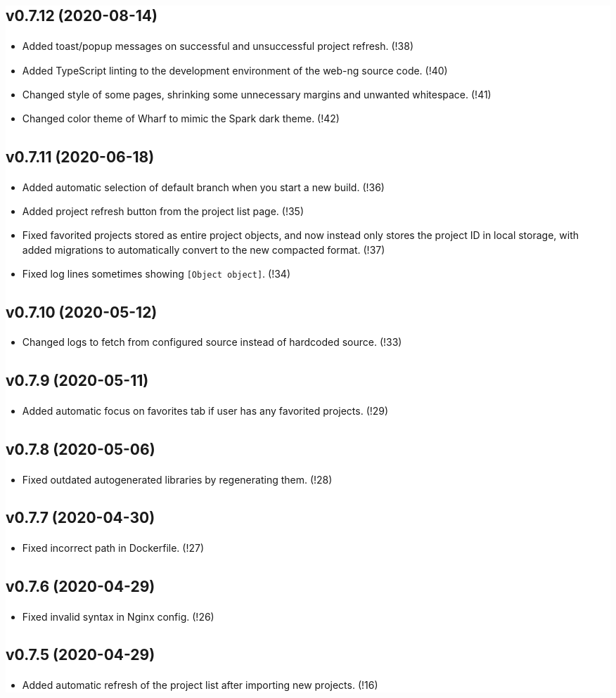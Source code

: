 ## v0.7.12 (2020-08-14)

- Added toast/popup messages on successful and unsuccessful project refresh.
  (!38)

- Added TypeScript linting to the development environment of the web-ng source
  code. (!40)

- Changed style of some pages, shrinking some unnecessary margins and unwanted
  whitespace. (!41)

- Changed color theme of Wharf to mimic the Spark dark theme. (!42)

## v0.7.11 (2020-06-18)

- Added automatic selection of default branch when you start a new build. (!36)

- Added project refresh button from the project list page. (!35)

- Fixed favorited projects stored as entire project objects, and now instead
  only stores the project ID in local storage, with added migrations to
  automatically convert to the new compacted format. (!37)

- Fixed log lines sometimes showing `[Object object]`. (!34)

## v0.7.10 (2020-05-12)

- Changed logs to fetch from configured source instead of hardcoded source.
  (!33)

## v0.7.9 (2020-05-11)

- Added automatic focus on favorites tab if user has any favorited projects.
  (!29)

## v0.7.8 (2020-05-06)

- Fixed outdated autogenerated libraries by regenerating them. (!28)

## v0.7.7 (2020-04-30)

- Fixed incorrect path in Dockerfile. (!27)

## v0.7.6 (2020-04-29)

- Fixed invalid syntax in Nginx config. (!26)

## v0.7.5 (2020-04-29)

- Added automatic refresh of the project list after importing new projects.
  (!16)
